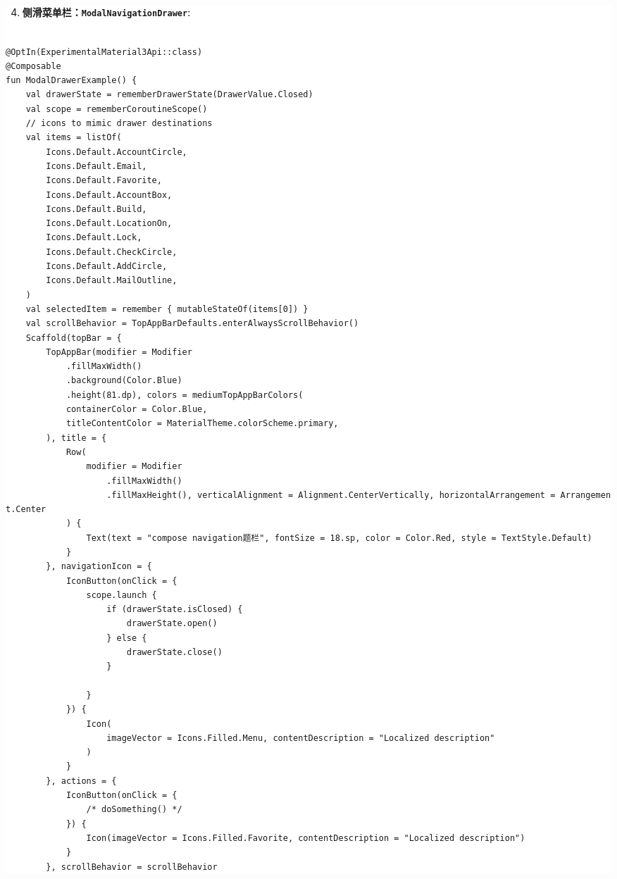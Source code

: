 4.  **侧滑菜单栏：`ModalNavigationDrawer`**:

```

@OptIn(ExperimentalMaterial3Api::class)
@Composable
fun ModalDrawerExample() {
    val drawerState = rememberDrawerState(DrawerValue.Closed)
    val scope = rememberCoroutineScope()
    // icons to mimic drawer destinations
    val items = listOf(
        Icons.Default.AccountCircle,
        Icons.Default.Email,
        Icons.Default.Favorite,
        Icons.Default.AccountBox,
        Icons.Default.Build,
        Icons.Default.LocationOn,
        Icons.Default.Lock,
        Icons.Default.CheckCircle,
        Icons.Default.AddCircle,
        Icons.Default.MailOutline,
    )
    val selectedItem = remember { mutableStateOf(items[0]) }
    val scrollBehavior = TopAppBarDefaults.enterAlwaysScrollBehavior()
    Scaffold(topBar = {
        TopAppBar(modifier = Modifier
            .fillMaxWidth()
            .background(Color.Blue)
            .height(81.dp), colors = mediumTopAppBarColors(
            containerColor = Color.Blue,
            titleContentColor = MaterialTheme.colorScheme.primary,
        ), title = {
            Row(
                modifier = Modifier
                    .fillMaxWidth()
                    .fillMaxHeight(), verticalAlignment = Alignment.CenterVertically, horizontalArrangement = Arrangement.Center
            ) {
                Text(text = "compose navigation题栏", fontSize = 18.sp, color = Color.Red, style = TextStyle.Default)
            }
        }, navigationIcon = {
            IconButton(onClick = {
                scope.launch {
                    if (drawerState.isClosed) {
                        drawerState.open()
                    } else {
                        drawerState.close()
                    }

                }
            }) {
                Icon(
                    imageVector = Icons.Filled.Menu, contentDescription = "Localized description"
                )
            }
        }, actions = {
            IconButton(onClick = {
                /* doSomething() */
            }) {
                Icon(imageVector = Icons.Filled.Favorite, contentDescription = "Localized description")
            }
        }, scrollBehavior = scrollBehavior
```